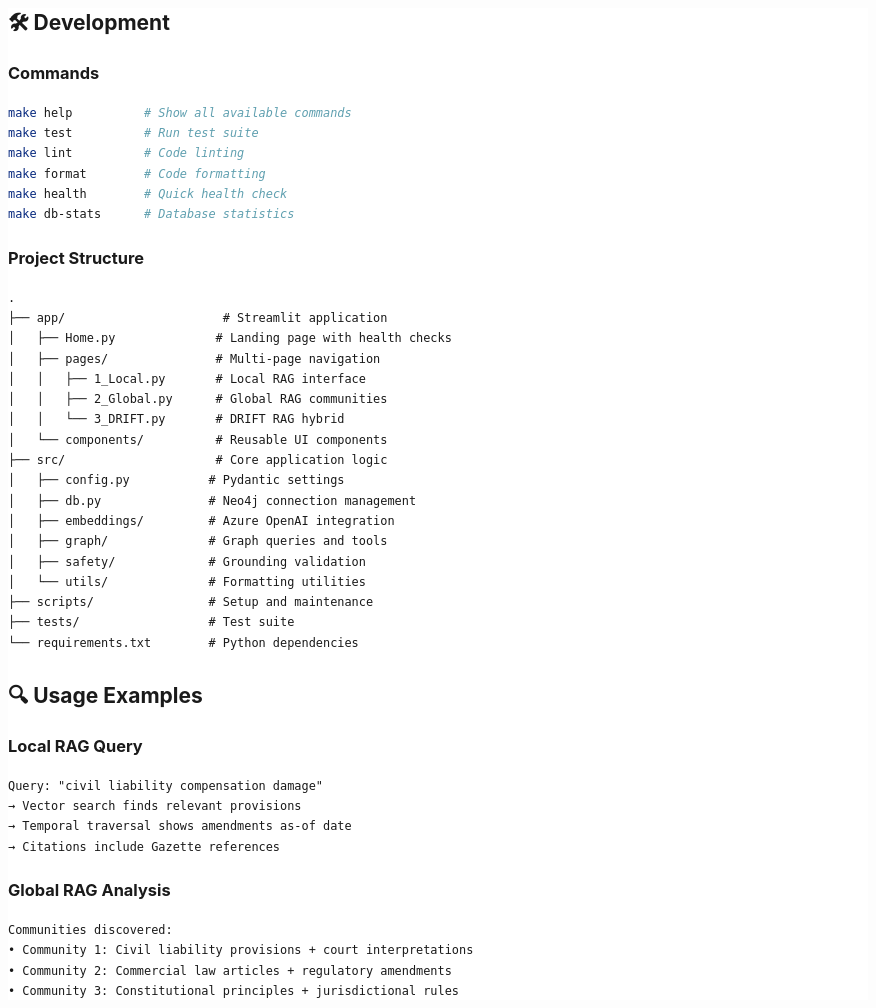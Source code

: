 ## 🛠️ Development

### Commands

```bash
make help          # Show all available commands
make test          # Run test suite
make lint          # Code linting
make format        # Code formatting
make health        # Quick health check
make db-stats      # Database statistics
```

### Project Structure

```
.
├── app/                      # Streamlit application
│   ├── Home.py              # Landing page with health checks
│   ├── pages/               # Multi-page navigation
│   │   ├── 1_Local.py       # Local RAG interface
│   │   ├── 2_Global.py      # Global RAG communities
│   │   └── 3_DRIFT.py       # DRIFT RAG hybrid
│   └── components/          # Reusable UI components
├── src/                     # Core application logic
│   ├── config.py           # Pydantic settings
│   ├── db.py               # Neo4j connection management
│   ├── embeddings/         # Azure OpenAI integration
│   ├── graph/              # Graph queries and tools
│   ├── safety/             # Grounding validation
│   └── utils/              # Formatting utilities
├── scripts/                # Setup and maintenance
├── tests/                  # Test suite
└── requirements.txt        # Python dependencies
```

## 🔍 Usage Examples

### Local RAG Query
```
Query: "civil liability compensation damage"
→ Vector search finds relevant provisions
→ Temporal traversal shows amendments as-of date
→ Citations include Gazette references
```

### Global RAG Analysis
```
Communities discovered:
• Community 1: Civil liability provisions + court interpretations
• Community 2: Commercial law articles + regulatory amendments  
• Community 3: Constitutional principles + jurisdictional rules
```
